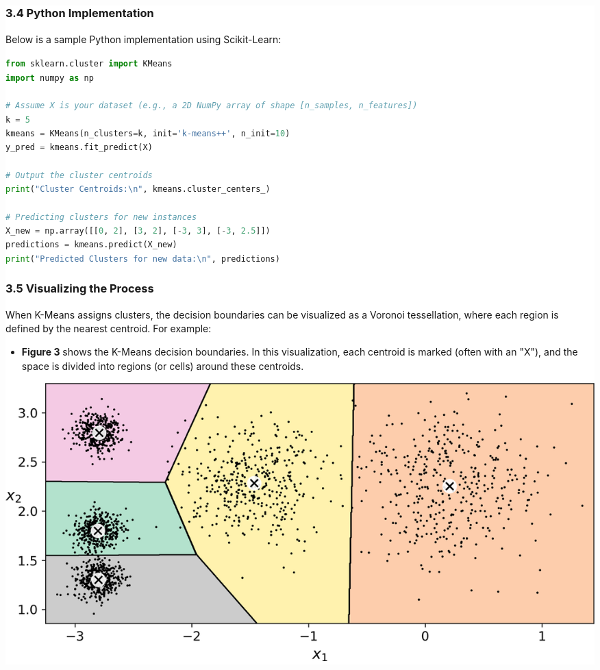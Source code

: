 ### 3.4 Python Implementation

Below is a sample Python implementation using Scikit-Learn:

```python
from sklearn.cluster import KMeans
import numpy as np

# Assume X is your dataset (e.g., a 2D NumPy array of shape [n_samples, n_features])
k = 5
kmeans = KMeans(n_clusters=k, init='k-means++', n_init=10)
y_pred = kmeans.fit_predict(X)

# Output the cluster centroids
print("Cluster Centroids:\n", kmeans.cluster_centers_)

# Predicting clusters for new instances
X_new = np.array([[0, 2], [3, 2], [-3, 3], [-3, 2.5]])
predictions = kmeans.predict(X_new)
print("Predicted Clusters for new data:\n", predictions)
```

### 3.5 Visualizing the Process

When K-Means assigns clusters, the decision boundaries can be visualized as a Voronoi tessellation, where each region is defined by the nearest centroid. For example:

- **Figure 3** shows the K-Means decision boundaries. In this visualization, each centroid is marked (often with an "X"), and the space is divided into regions (or cells) around these centroids.

![Figure 3: K-Means decision boundaries (Voronoi tessellation)](./figures/mls2_0903.png)

